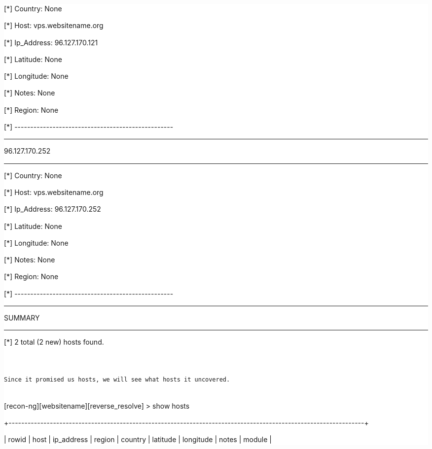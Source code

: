   [*] Country: None

  [*] Host: vps.websitename.org

  [*] Ip_Address: 96.127.170.121

  [*] Latitude: None

  [*] Longitude: None

  [*] Notes: None

  [*] Region: None

  [*] --------------------------------------------------


  --------------

  96.127.170.252

  --------------

  [*] Country: None

  [*] Host: vps.websitename.org

  [*] Ip_Address: 96.127.170.252

  [*] Latitude: None

  [*] Longitude: None

  [*] Notes: None

  [*] Region: None

  [*] --------------------------------------------------


  -------

  SUMMARY

  -------

  [*] 2 total (2 new) hosts found.


  ```


  Since it promised us hosts, we will see what hosts it uncovered.


  ```

  [recon-ng][websitename][reverse_resolve] > show hosts

  +----------------------------------------------------------------------------------------------------------------+

  | rowid |        host       |   ip_address   | region | country | latitude | longitude | notes |      module     |
